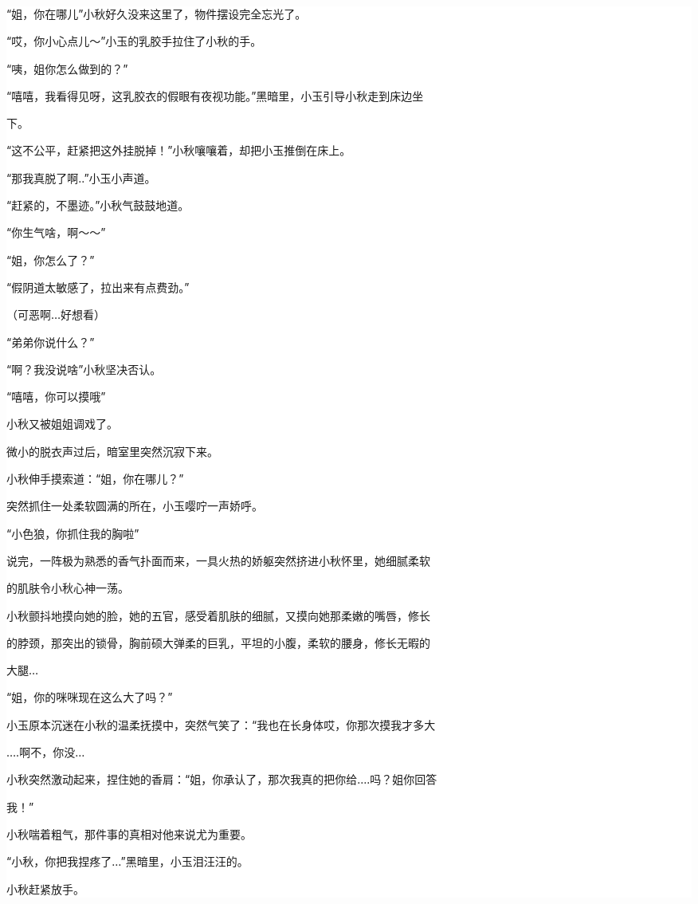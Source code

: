 “姐，你在哪儿”小秋好久没来这里了，物件摆设完全忘光了。

“哎，你小心点儿～”小玉的乳胶手拉住了小秋的手。

“咦，姐你怎么做到的？”

“嘻嘻，我看得见呀，这乳胶衣的假眼有夜视功能。”黑暗里，小玉引导小秋走到床边坐

下。

“这不公平，赶紧把这外挂脱掉！”小秋嚷嚷着，却把小玉推倒在床上。

“那我真脱了啊..”小玉小声道。

“赶紧的，不墨迹。”小秋气鼓鼓地道。

“你生气啥，啊～～”

“姐，你怎么了？”

“假阴道太敏感了，拉出来有点费劲。”

（可恶啊…好想看）

“弟弟你说什么？”

“啊？我没说啥”小秋坚决否认。

“嘻嘻，你可以摸哦”

小秋又被姐姐调戏了。

微小的脱衣声过后，暗室里突然沉寂下来。

小秋伸手摸索道：“姐，你在哪儿？”

突然抓住一处柔软圆满的所在，小玉嘤咛一声娇呼。

“小色狼，你抓住我的胸啦”

说完，一阵极为熟悉的香气扑面而来，一具火热的娇躯突然挤进小秋怀里，她细腻柔软

的肌肤令小秋心神一荡。

小秋颤抖地摸向她的脸，她的五官，感受着肌肤的细腻，又摸向她那柔嫩的嘴唇，修长

的脖颈，那突出的锁骨，胸前硕大弹柔的巨乳，平坦的小腹，柔软的腰身，修长无暇的

大腿…

“姐，你的咪咪现在这么大了吗？”

小玉原本沉迷在小秋的温柔抚摸中，突然气笑了：“我也在长身体哎，你那次摸我才多大

….啊不，你没…

小秋突然激动起来，捏住她的香肩：“姐，你承认了，那次我真的把你给….吗？姐你回答

我！”

小秋喘着粗气，那件事的真相对他来说尤为重要。

“小秋，你把我捏疼了…”黑暗里，小玉泪汪汪的。

小秋赶紧放手。
